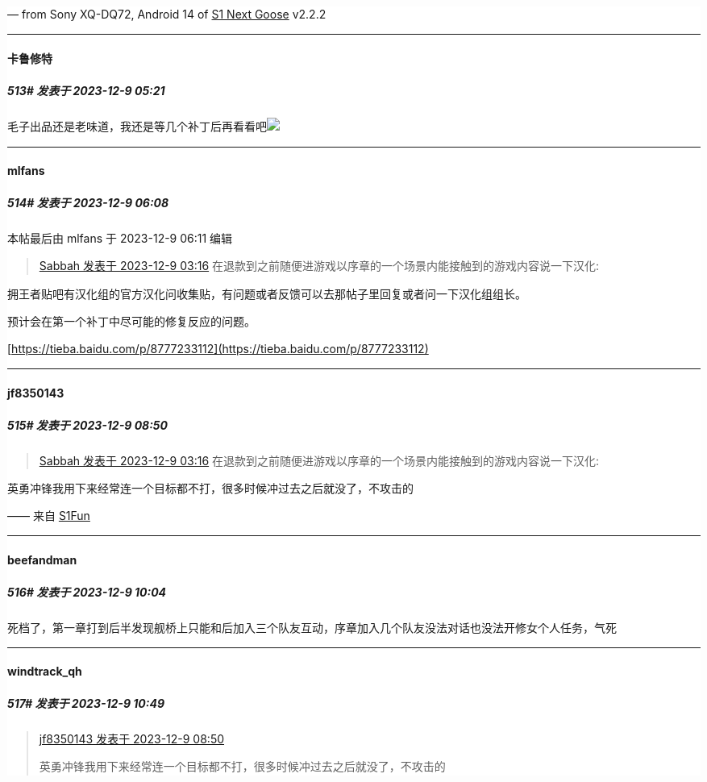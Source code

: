 — from Sony XQ-DQ72, Android 14 of [S1 Next Goose](https://pan.baidu.com/s/1mi43uRm) v2.2.2


*****

####  卡鲁修特  
##### 513#       发表于 2023-12-9 05:21

毛子出品还是老味道，我还是等几个补丁后再看看吧<img src="https://static.saraba1st.com/image/smiley/face2017/067.png" referrerpolicy="no-referrer">


*****

####  mlfans  
##### 514#       发表于 2023-12-9 06:08

 本帖最后由 mlfans 于 2023-12-9 06:11 编辑 
<blockquote><a href="httphttps://bbs.saraba1st.com/2b/forum.php?mod=redirect&amp;goto=findpost&amp;pid=63270080&amp;ptid=2071702" target="_blank">Sabbah 发表于 2023-12-9 03:16</a>
在退款到之前随便进游戏以序章的一个场景内能接触到的游戏内容说一下汉化:</blockquote>
拥王者贴吧有汉化组的官方汉化问收集贴，有问题或者反馈可以去那帖子里回复或者问一下汉化组组长。

预计会在第一个补丁中尽可能的修复反应的问题。

[https://tieba.baidu.com/p/8777233112](https://tieba.baidu.com/p/8777233112)


*****

####  jf8350143  
##### 515#       发表于 2023-12-9 08:50

<blockquote><a href="httphttps://bbs.saraba1st.com/2b/forum.php?mod=redirect&amp;goto=findpost&amp;pid=63270080&amp;ptid=2071702" target="_blank">Sabbah 发表于 2023-12-9 03:16</a>
在退款到之前随便进游戏以序章的一个场景内能接触到的游戏内容说一下汉化:</blockquote>
英勇冲锋我用下来经常连一个目标都不打，很多时候冲过去之后就没了，不攻击的

—— 来自 [S1Fun](https://s1fun.koalcat.com)


*****

####  beefandman  
##### 516#       发表于 2023-12-9 10:04

死档了，第一章打到后半发现舰桥上只能和后加入三个队友互动，序章加入几个队友没法对话也没法开修女个人任务，气死


*****

####  windtrack_qh  
##### 517#       发表于 2023-12-9 10:49

<blockquote><a href="httphttps://bbs.saraba1st.com/2b/forum.php?mod=redirect&amp;goto=findpost&amp;pid=63270608&amp;ptid=2071702" target="_blank">jf8350143 发表于 2023-12-9 08:50</a>

英勇冲锋我用下来经常连一个目标都不打，很多时候冲过去之后就没了，不攻击的
